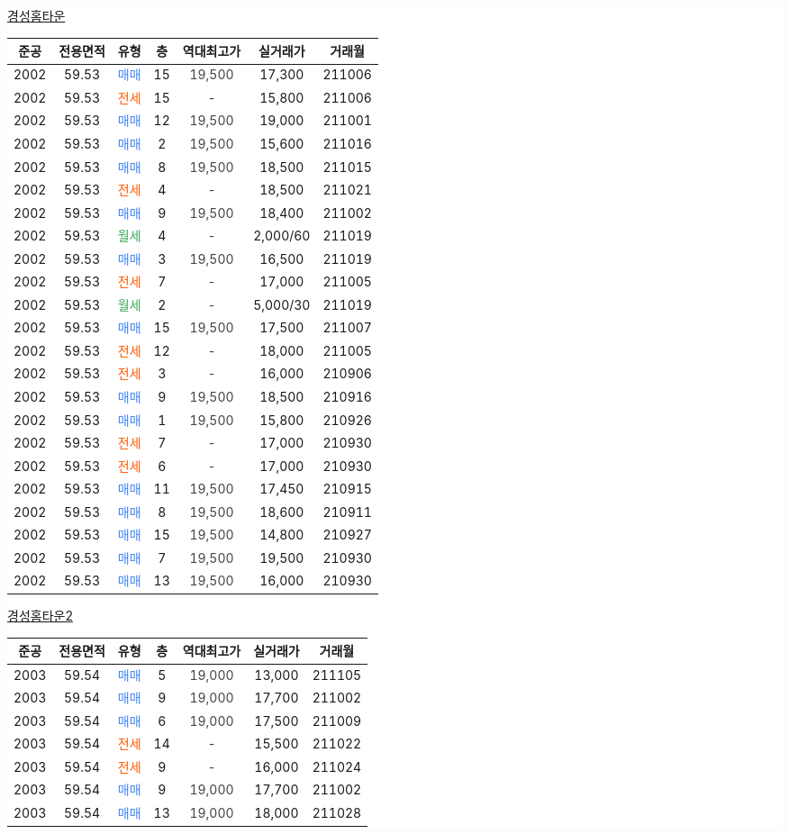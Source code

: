 [경성홈타운](https://search.naver.com/search.naver?query=%EA%B2%BD%EC%83%81%EB%B6%81%EB%8F%84+%ED%8F%AC%ED%95%AD%EC%8B%9C+%EB%B6%81%EA%B5%AC+%EB%93%9D%EB%9F%89%EB%8F%99+%EA%B2%BD%EC%84%B1%ED%99%88%ED%83%80%EC%9A%B4)

|준공|전용면적|유형|층|역대최고가|실거래가|거래월|
|:---:|:---:|:---:|:---:|:---:|:---:|:---:|
|2002|59.53|<span style="color:#4285f3">매매</span>|15|<span style="color:#444444">19,500</span>|17,300|211006|
|2002|59.53|<span style="color:#ff5a00">전세</span>|15|<span style="color:#444444">-</span>|15,800|211006|
|2002|59.53|<span style="color:#4285f3">매매</span>|12|<span style="color:#444444">19,500</span>|19,000|211001|
|2002|59.53|<span style="color:#4285f3">매매</span>|2|<span style="color:#444444">19,500</span>|15,600|211016|
|2002|59.53|<span style="color:#4285f3">매매</span>|8|<span style="color:#444444">19,500</span>|18,500|211015|
|2002|59.53|<span style="color:#ff5a00">전세</span>|4|<span style="color:#444444">-</span>|18,500|211021|
|2002|59.53|<span style="color:#4285f3">매매</span>|9|<span style="color:#444444">19,500</span>|18,400|211002|
|2002|59.53|<span style="color:#34a853">월세</span>|4|<span style="color:#444444">-</span>|2,000/60|211019|
|2002|59.53|<span style="color:#4285f3">매매</span>|3|<span style="color:#444444">19,500</span>|16,500|211019|
|2002|59.53|<span style="color:#ff5a00">전세</span>|7|<span style="color:#444444">-</span>|17,000|211005|
|2002|59.53|<span style="color:#34a853">월세</span>|2|<span style="color:#444444">-</span>|5,000/30|211019|
|2002|59.53|<span style="color:#4285f3">매매</span>|15|<span style="color:#444444">19,500</span>|17,500|211007|
|2002|59.53|<span style="color:#ff5a00">전세</span>|12|<span style="color:#444444">-</span>|18,000|211005|
|2002|59.53|<span style="color:#ff5a00">전세</span>|3|<span style="color:#444444">-</span>|16,000|210906|
|2002|59.53|<span style="color:#4285f3">매매</span>|9|<span style="color:#444444">19,500</span>|18,500|210916|
|2002|59.53|<span style="color:#4285f3">매매</span>|1|<span style="color:#444444">19,500</span>|15,800|210926|
|2002|59.53|<span style="color:#ff5a00">전세</span>|7|<span style="color:#444444">-</span>|17,000|210930|
|2002|59.53|<span style="color:#ff5a00">전세</span>|6|<span style="color:#444444">-</span>|17,000|210930|
|2002|59.53|<span style="color:#4285f3">매매</span>|11|<span style="color:#444444">19,500</span>|17,450|210915|
|2002|59.53|<span style="color:#4285f3">매매</span>|8|<span style="color:#444444">19,500</span>|18,600|210911|
|2002|59.53|<span style="color:#4285f3">매매</span>|15|<span style="color:#444444">19,500</span>|14,800|210927|
|2002|59.53|<span style="color:#4285f3">매매</span>|7|<span style="color:#444444">19,500</span>|19,500|210930|
|2002|59.53|<span style="color:#4285f3">매매</span>|13|<span style="color:#444444">19,500</span>|16,000|210930|

[경성홈타운2](https://search.naver.com/search.naver?query=%EA%B2%BD%EC%83%81%EB%B6%81%EB%8F%84+%ED%8F%AC%ED%95%AD%EC%8B%9C+%EB%B6%81%EA%B5%AC+%EB%93%9D%EB%9F%89%EB%8F%99+%EA%B2%BD%EC%84%B1%ED%99%88%ED%83%80%EC%9A%B42)

|준공|전용면적|유형|층|역대최고가|실거래가|거래월|
|:---:|:---:|:---:|:---:|:---:|:---:|:---:|
|2003|59.54|<span style="color:#4285f3">매매</span>|5|<span style="color:#444444">19,000</span>|13,000|211105|
|2003|59.54|<span style="color:#4285f3">매매</span>|9|<span style="color:#444444">19,000</span>|17,700|211002|
|2003|59.54|<span style="color:#4285f3">매매</span>|6|<span style="color:#444444">19,000</span>|17,500|211009|
|2003|59.54|<span style="color:#ff5a00">전세</span>|14|<span style="color:#444444">-</span>|15,500|211022|
|2003|59.54|<span style="color:#ff5a00">전세</span>|9|<span style="color:#444444">-</span>|16,000|211024|
|2003|59.54|<span style="color:#4285f3">매매</span>|9|<span style="color:#444444">19,000</span>|17,700|211002|
|2003|59.54|<span style="color:#4285f3">매매</span>|13|<span style="color:#444444">19,000</span>|18,000|211028|
